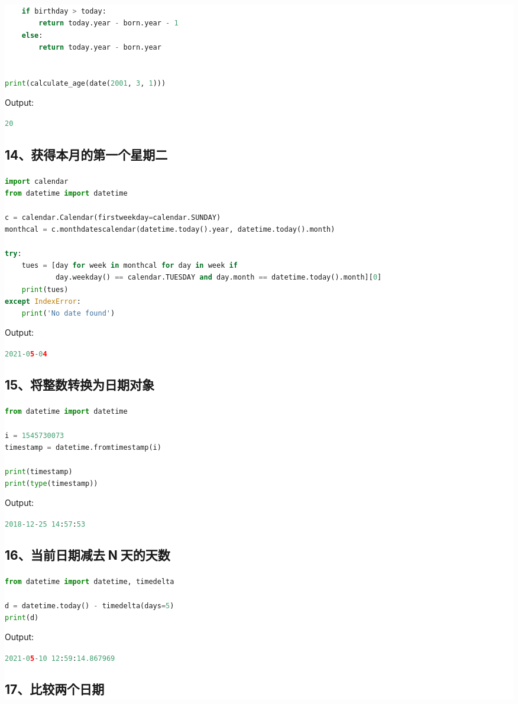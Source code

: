 ```python
    if birthday > today:
        return today.year - born.year - 1
    else:
        return today.year - born.year
 
 
print(calculate_age(date(2001, 3, 1)))
```
Output:
```python
20
```
<a name="WXOYP"></a>
## 14、获得本月的第一个星期二
```python
import calendar
from datetime import datetime
 
c = calendar.Calendar(firstweekday=calendar.SUNDAY)
monthcal = c.monthdatescalendar(datetime.today().year, datetime.today().month)
 
try:
    tues = [day for week in monthcal for day in week if
            day.weekday() == calendar.TUESDAY and day.month == datetime.today().month][0]
    print(tues)
except IndexError:
    print('No date found')
```
Output:
```python
2021-05-04
```
<a name="NMUz7"></a>
## 15、将整数转换为日期对象
```python
from datetime import datetime

i = 1545730073
timestamp = datetime.fromtimestamp(i)

print(timestamp)
print(type(timestamp))
```
Output:
```python
2018-12-25 14:57:53
```
<a name="GiAEx"></a>
## 16、当前日期减去 N 天的天数
```python
from datetime import datetime, timedelta

d = datetime.today() - timedelta(days=5)
print(d)
```
Output:
```python
2021-05-10 12:59:14.867969
```
<a name="tqvdo"></a>
## 17、比较两个日期
```python
```